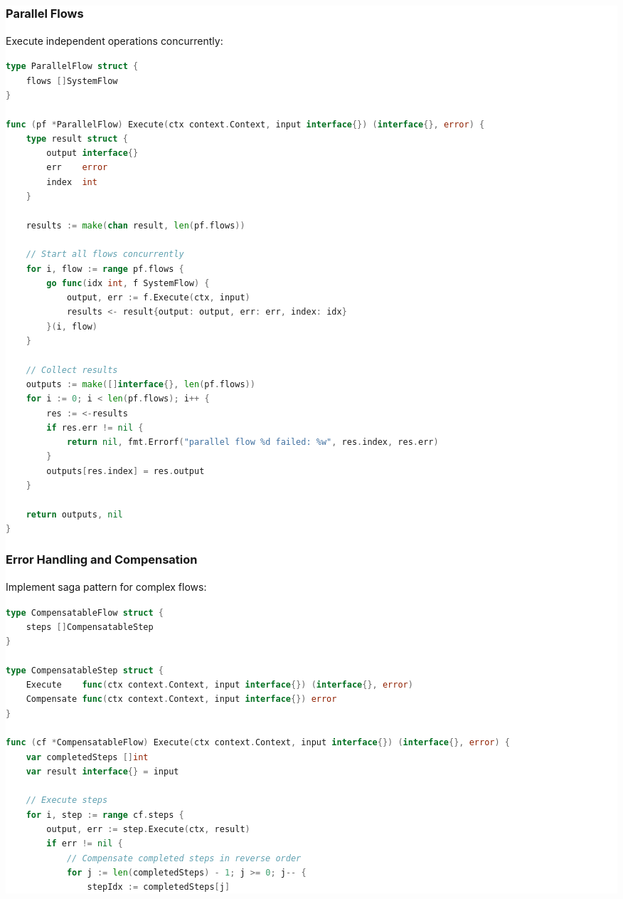 ### Parallel Flows

Execute independent operations concurrently:

```go
type ParallelFlow struct {
    flows []SystemFlow
}

func (pf *ParallelFlow) Execute(ctx context.Context, input interface{}) (interface{}, error) {
    type result struct {
        output interface{}
        err    error
        index  int
    }
    
    results := make(chan result, len(pf.flows))
    
    // Start all flows concurrently
    for i, flow := range pf.flows {
        go func(idx int, f SystemFlow) {
            output, err := f.Execute(ctx, input)
            results <- result{output: output, err: err, index: idx}
        }(i, flow)
    }
    
    // Collect results
    outputs := make([]interface{}, len(pf.flows))
    for i := 0; i < len(pf.flows); i++ {
        res := <-results
        if res.err != nil {
            return nil, fmt.Errorf("parallel flow %d failed: %w", res.index, res.err)
        }
        outputs[res.index] = res.output
    }
    
    return outputs, nil
}
```

### Error Handling and Compensation

Implement saga pattern for complex flows:

```go
type CompensatableFlow struct {
    steps []CompensatableStep
}

type CompensatableStep struct {
    Execute    func(ctx context.Context, input interface{}) (interface{}, error)
    Compensate func(ctx context.Context, input interface{}) error
}

func (cf *CompensatableFlow) Execute(ctx context.Context, input interface{}) (interface{}, error) {
    var completedSteps []int
    var result interface{} = input
    
    // Execute steps
    for i, step := range cf.steps {
        output, err := step.Execute(ctx, result)
        if err != nil {
            // Compensate completed steps in reverse order
            for j := len(completedSteps) - 1; j >= 0; j-- {
                stepIdx := completedSteps[j]
```